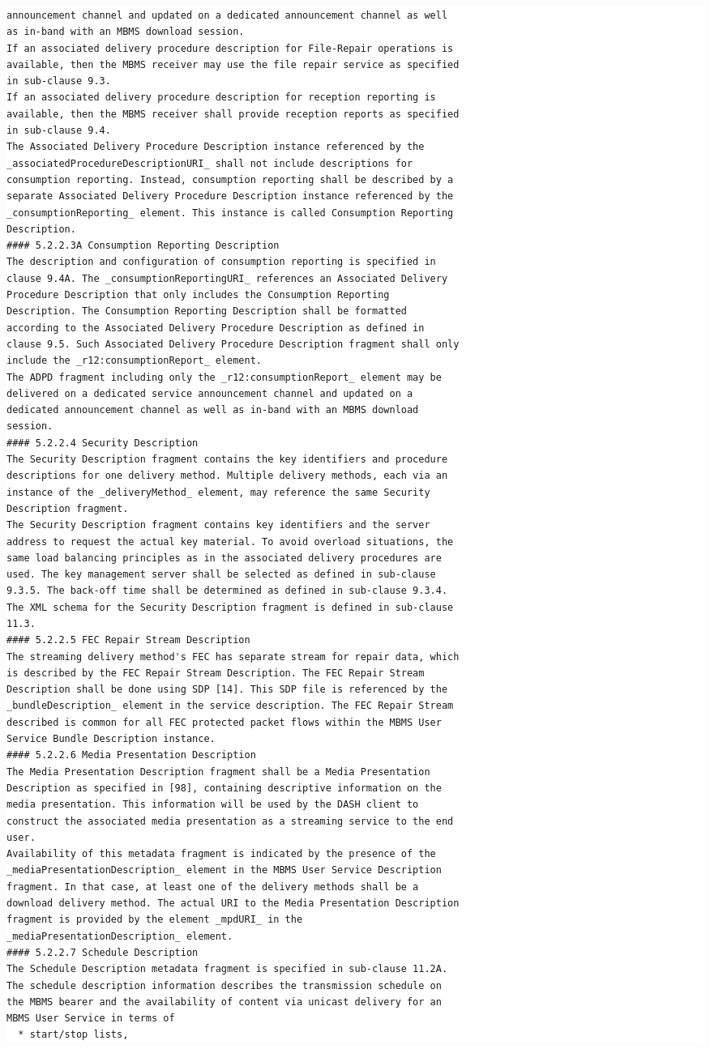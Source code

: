 ```{=html}
announcement channel and updated on a dedicated announcement channel as well
as in-band with an MBMS download session.
If an associated delivery procedure description for File-Repair operations is
available, then the MBMS receiver may use the file repair service as specified
in sub-clause 9.3.
If an associated delivery procedure description for reception reporting is
available, then the MBMS receiver shall provide reception reports as specified
in sub-clause 9.4.
The Associated Delivery Procedure Description instance referenced by the
_associatedProcedureDescriptionURI_ shall not include descriptions for
consumption reporting. Instead, consumption reporting shall be described by a
separate Associated Delivery Procedure Description instance referenced by the
_consumptionReporting_ element. This instance is called Consumption Reporting
Description.
#### 5.2.2.3A Consumption Reporting Description
The description and configuration of consumption reporting is specified in
clause 9.4A. The _consumptionReportingURI_ references an Associated Delivery
Procedure Description that only includes the Consumption Reporting
Description. The Consumption Reporting Description shall be formatted
according to the Associated Delivery Procedure Description as defined in
clause 9.5. Such Associated Delivery Procedure Description fragment shall only
include the _r12:consumptionReport_ element.
The ADPD fragment including only the _r12:consumptionReport_ element may be
delivered on a dedicated service announcement channel and updated on a
dedicated announcement channel as well as in-band with an MBMS download
session.
#### 5.2.2.4 Security Description
The Security Description fragment contains the key identifiers and procedure
descriptions for one delivery method. Multiple delivery methods, each via an
instance of the _deliveryMethod_ element, may reference the same Security
Description fragment.
The Security Description fragment contains key identifiers and the server
address to request the actual key material. To avoid overload situations, the
same load balancing principles as in the associated delivery procedures are
used. The key management server shall be selected as defined in sub-clause
9.3.5. The back-off time shall be determined as defined in sub-clause 9.3.4.
The XML schema for the Security Description fragment is defined in sub-clause
11.3.
#### 5.2.2.5 FEC Repair Stream Description
The streaming delivery method's FEC has separate stream for repair data, which
is described by the FEC Repair Stream Description. The FEC Repair Stream
Description shall be done using SDP [14]. This SDP file is referenced by the
_bundleDescription_ element in the service description. The FEC Repair Stream
described is common for all FEC protected packet flows within the MBMS User
Service Bundle Description instance.
#### 5.2.2.6 Media Presentation Description
The Media Presentation Description fragment shall be a Media Presentation
Description as specified in [98], containing descriptive information on the
media presentation. This information will be used by the DASH client to
construct the associated media presentation as a streaming service to the end
user.
Availability of this metadata fragment is indicated by the presence of the
_mediaPresentationDescription_ element in the MBMS User Service Description
fragment. In that case, at least one of the delivery methods shall be a
download delivery method. The actual URI to the Media Presentation Description
fragment is provided by the element _mpdURI_ in the
_mediaPresentationDescription_ element.
#### 5.2.2.7 Schedule Description
The Schedule Description metadata fragment is specified in sub-clause 11.2A.
The schedule description information describes the transmission schedule on
the MBMS bearer and the availability of content via unicast delivery for an
MBMS User Service in terms of
  * start/stop lists,
```